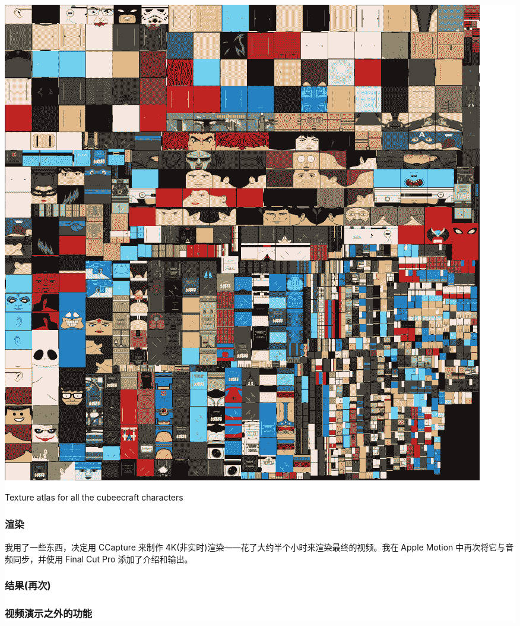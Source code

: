 ![1*02QR1OH13Qd6eW1ao4cfxw](img/a9992e6cd09912cb26feca21a78e1e04.png)

Texture atlas for all the cubeecraft characters

### **渲染**

我用了一些东西，决定用 CCapture 来制作 4K(非实时)渲染——花了大约半个小时来渲染最终的视频。我在 Apple Motion 中再次将它与音频同步，并使用 Final Cut Pro 添加了介绍和输出。

### **结果(再次)**

### **视频演示之外的功能**

